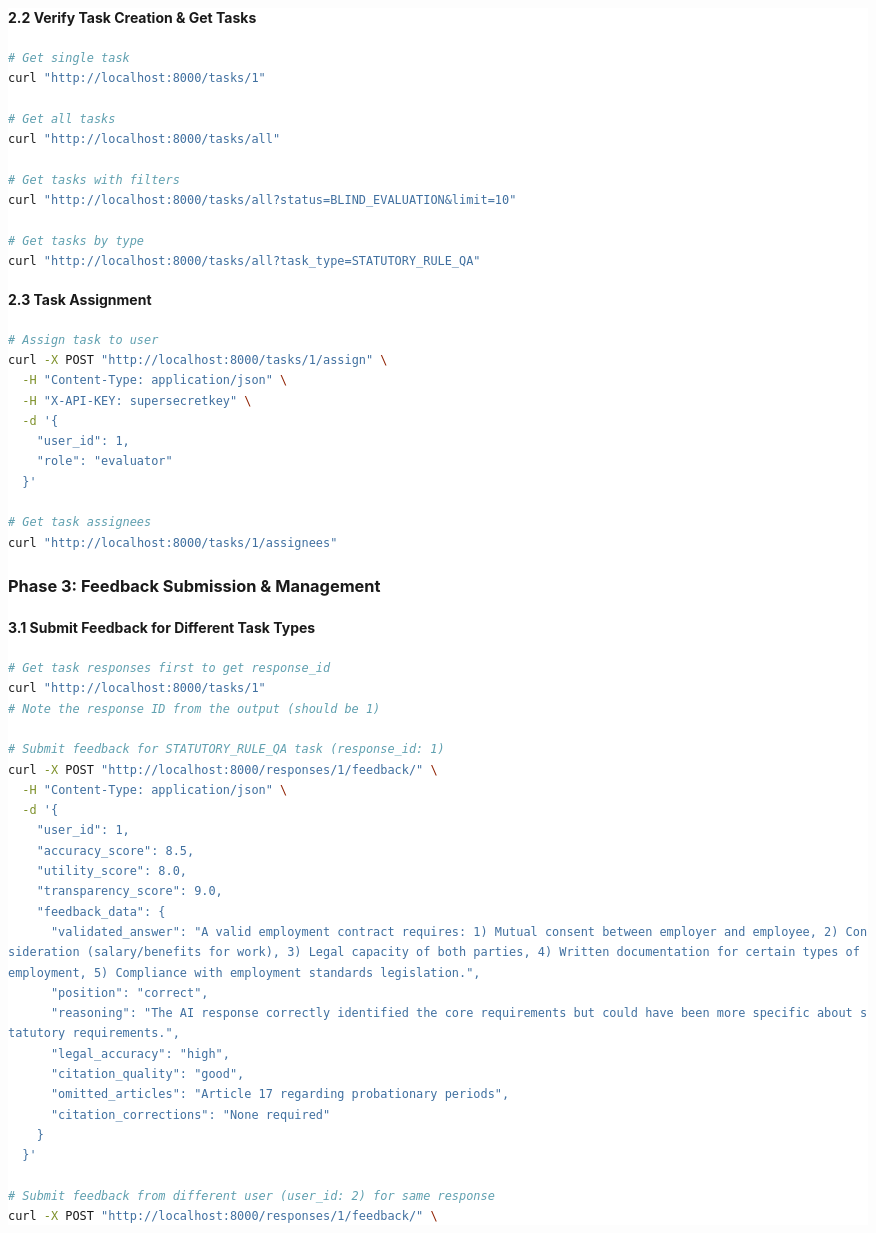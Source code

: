 #### 2.2 Verify Task Creation & Get Tasks
```bash
# Get single task
curl "http://localhost:8000/tasks/1"

# Get all tasks
curl "http://localhost:8000/tasks/all"

# Get tasks with filters
curl "http://localhost:8000/tasks/all?status=BLIND_EVALUATION&limit=10"

# Get tasks by type
curl "http://localhost:8000/tasks/all?task_type=STATUTORY_RULE_QA"
```

#### 2.3 Task Assignment
```bash
# Assign task to user
curl -X POST "http://localhost:8000/tasks/1/assign" \
  -H "Content-Type: application/json" \
  -H "X-API-KEY: supersecretkey" \
  -d '{
    "user_id": 1,
    "role": "evaluator"
  }'

# Get task assignees
curl "http://localhost:8000/tasks/1/assignees"
```

### Phase 3: Feedback Submission & Management

#### 3.1 Submit Feedback for Different Task Types

```bash
# Get task responses first to get response_id
curl "http://localhost:8000/tasks/1"
# Note the response ID from the output (should be 1)

# Submit feedback for STATUTORY_RULE_QA task (response_id: 1)
curl -X POST "http://localhost:8000/responses/1/feedback/" \
  -H "Content-Type: application/json" \
  -d '{
    "user_id": 1,
    "accuracy_score": 8.5,
    "utility_score": 8.0,
    "transparency_score": 9.0,
    "feedback_data": {
      "validated_answer": "A valid employment contract requires: 1) Mutual consent between employer and employee, 2) Consideration (salary/benefits for work), 3) Legal capacity of both parties, 4) Written documentation for certain types of employment, 5) Compliance with employment standards legislation.",
      "position": "correct",
      "reasoning": "The AI response correctly identified the core requirements but could have been more specific about statutory requirements.",
      "legal_accuracy": "high",
      "citation_quality": "good",
      "omitted_articles": "Article 17 regarding probationary periods",
      "citation_corrections": "None required"
    }
  }'

# Submit feedback from different user (user_id: 2) for same response
curl -X POST "http://localhost:8000/responses/1/feedback/" \
```